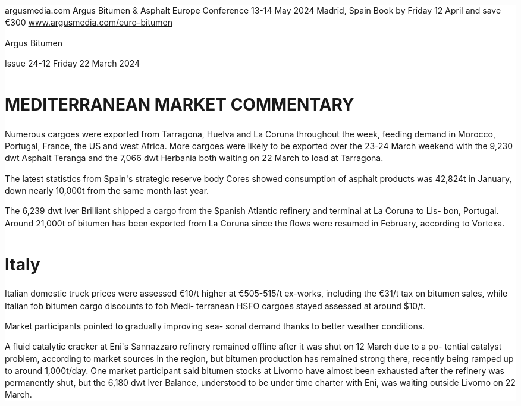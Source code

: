 argusmedia.com
Argus Bitumen &
Asphalt Europe
Conference
13-14 May 2024  Madrid, Spain
Book
by Friday
12 April
and save
€300
www.argusmedia.com/euro-bitumen

Argus Bitumen

Issue 24-12  Friday 22 March 2024

# MEDITERRANEAN MARKET COMMENTARY

Numerous cargoes were exported from Tarragona,
Huelva and La Coruna throughout the week, feeding demand
in Morocco, Portugal, France, the US and west Africa. More
cargoes were likely to be exported over the 23-24 March
weekend with the 9,230 dwt Asphalt Teranga and the 7,066
dwt Herbania both waiting on 22 March to load at Tarragona.

The latest statistics from Spain's strategic reserve body
Cores showed consumption of asphalt products was 42,824t
in January, down nearly 10,000t from the same month last
year.

The 6,239 dwt Iver Brilliant shipped a cargo from the
Spanish Atlantic refinery and terminal at La Coruna to Lis-
bon, Portugal. Around 21,000t of bitumen has been exported
from La Coruna since the flows were resumed in February,
according to Vortexa.

# Italy

Italian domestic truck prices were assessed €10/t higher at
€505-515/t ex-works, including the €31/t tax on bitumen
sales, while Italian fob bitumen cargo discounts to fob Medi-
terranean HSFO cargoes stayed assessed at around $10/t.

Market participants pointed to gradually improving sea-
sonal demand thanks to better weather conditions.

A fluid catalytic cracker at Eni's Sannazzaro refinery
remained offline after it was shut on 12 March due to a po-
tential catalyst problem, according to market sources in the
region, but bitumen production has remained strong there,
recently being ramped up to around 1,000t/day. One market
participant said bitumen stocks at Livorno have almost been
exhausted after the refinery was permanently shut, but the
6,180 dwt Iver Balance, understood to be under time charter
with Eni, was waiting outside Livorno on 22 March.
